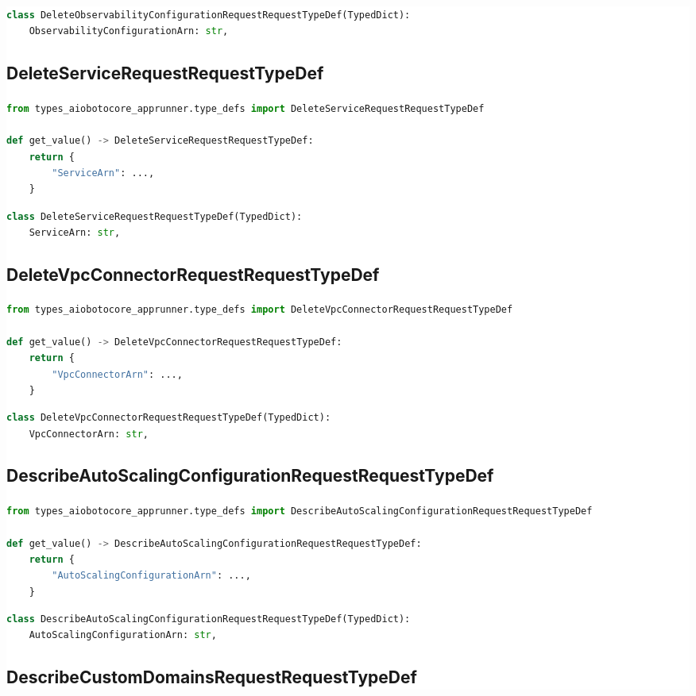 ```python title="Definition"
class DeleteObservabilityConfigurationRequestRequestTypeDef(TypedDict):
    ObservabilityConfigurationArn: str,
```

## DeleteServiceRequestRequestTypeDef

```python title="Usage Example"
from types_aiobotocore_apprunner.type_defs import DeleteServiceRequestRequestTypeDef

def get_value() -> DeleteServiceRequestRequestTypeDef:
    return {
        "ServiceArn": ...,
    }
```

```python title="Definition"
class DeleteServiceRequestRequestTypeDef(TypedDict):
    ServiceArn: str,
```

## DeleteVpcConnectorRequestRequestTypeDef

```python title="Usage Example"
from types_aiobotocore_apprunner.type_defs import DeleteVpcConnectorRequestRequestTypeDef

def get_value() -> DeleteVpcConnectorRequestRequestTypeDef:
    return {
        "VpcConnectorArn": ...,
    }
```

```python title="Definition"
class DeleteVpcConnectorRequestRequestTypeDef(TypedDict):
    VpcConnectorArn: str,
```

## DescribeAutoScalingConfigurationRequestRequestTypeDef

```python title="Usage Example"
from types_aiobotocore_apprunner.type_defs import DescribeAutoScalingConfigurationRequestRequestTypeDef

def get_value() -> DescribeAutoScalingConfigurationRequestRequestTypeDef:
    return {
        "AutoScalingConfigurationArn": ...,
    }
```

```python title="Definition"
class DescribeAutoScalingConfigurationRequestRequestTypeDef(TypedDict):
    AutoScalingConfigurationArn: str,
```

## DescribeCustomDomainsRequestRequestTypeDef
